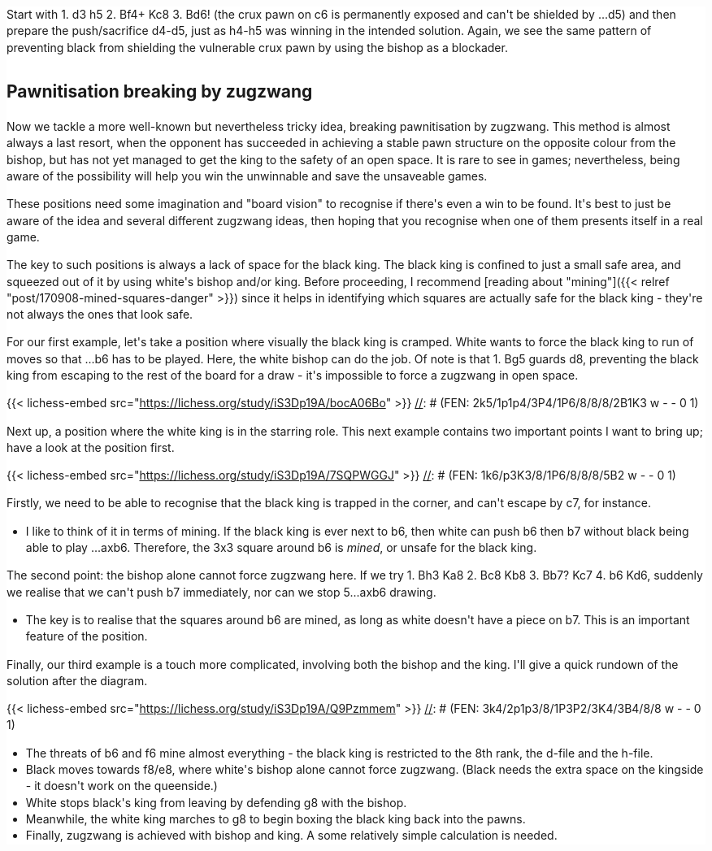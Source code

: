 Start with 1. d3 h5 2. Bf4+ Kc8 3. Bd6! (the crux pawn on c6 is permanently exposed and can't be shielded by ...d5) and then prepare the push/sacrifice d4-d5, just as h4-h5 was winning in the intended solution. Again, we see the same pattern of preventing black from shielding the vulnerable crux pawn by using the bishop as a blockader.


## Pawnitisation breaking by zugzwang ##

Now we tackle a more well-known but nevertheless tricky idea, breaking pawnitisation by zugzwang. This method is almost always a last resort, when the opponent has succeeded in achieving a stable pawn structure on the opposite colour from the bishop, but has not yet managed to get the king to the safety of an open space. It is rare to see in games; nevertheless, being aware of the possibility will help you win the unwinnable and save the unsaveable games.

These positions need some imagination and "board vision" to recognise if there's even a win to be found. It's best to just be aware of the idea and several different zugzwang ideas, then hoping that you recognise when one of them presents itself in a real game.

The key to such positions is always a lack of space for the black king. The black king is confined to just a small safe area, and squeezed out of it by using white's bishop and/or king. Before proceeding, I recommend [reading about "mining"]({{< relref "post/170908-mined-squares-danger" >}}) since it helps in identifying which squares are actually safe for the black king - they're not always the ones that look safe.

For our first example, let's take a position where visually the black king is cramped. White wants to force the black king to run of moves so that ...b6 has to be played. Here, the white bishop can do the job. Of note is that 1. Bg5 guards d8, preventing the black king from escaping to the rest of the board for a draw - it's impossible to force a zugzwang in open space.

{{< lichess-embed src="https://lichess.org/study/iS3Dp19A/bocA06Bo" >}}
[//]: # (FEN: 2k5/1p1p4/3P4/1P6/8/8/8/2B1K3 w - - 0 1)

Next up, a position where the white king is in the starring role. This next example contains two important points I want to bring up; have a look at the position first.

{{< lichess-embed src="https://lichess.org/study/iS3Dp19A/7SQPWGGJ" >}}
[//]: # (FEN: 1k6/p3K3/8/1P6/8/8/8/5B2 w - - 0 1)

Firstly, we need to be able to recognise that the black king is trapped in the corner, and can't escape by c7, for instance.

- I like to think of it in terms of mining. If the black king is ever next to b6, then white can push b6 then b7 without black being able to play ...axb6. Therefore, the 3x3 square around b6 is *mined*, or unsafe for the black king.

The second point: the bishop alone cannot force zugzwang here. If we try 1. Bh3 Ka8 2. Bc8 Kb8 3. Bb7? Kc7 4. b6 Kd6, suddenly we realise that we can't push b7 immediately, nor can we stop 5...axb6 drawing.

- The key is to realise that the squares around b6 are mined, as long as white doesn't have a piece on b7. This is an important feature of the position.


Finally, our third example is a touch more complicated, involving both the bishop and the king. I'll give a quick rundown of the solution after the diagram.

{{< lichess-embed src="https://lichess.org/study/iS3Dp19A/Q9Pzmmem" >}}
[//]: # (FEN: 3k4/2p1p3/8/1P3P2/3K4/3B4/8/8 w - - 0 1)

- The threats of b6 and f6 mine almost everything - the black king is restricted to the 8th rank, the d-file and the h-file.
- Black moves towards f8/e8, where white's bishop alone cannot force zugzwang. (Black needs the extra space on the kingside - it doesn't work on the queenside.)
- White stops black's king from leaving by defending g8 with the bishop.
- Meanwhile, the white king marches to g8 to begin boxing the black king back into the pawns.
- Finally, zugzwang is achieved with bishop and king. A some relatively simple calculation is needed.


[//]: # (FEN: 4k3/p5p1/1p5p/8/8/PP3PP1/8/4KB2 w - - 0 1)
[//]: # (FEN: 4k3/p1p3p1/7p/8/8/8/PP3P1P/4KB2 w - - 0 1)
[//]: # (FEN: 4k3/2p5/7p/p5p1/8/8/PP3P1P/4KB2 w - - 0 1)
[//]: # (FEN: 1k6/3p3p/2p2pp1/8/8/5P1P/1P1P2P1/2B3K1 w - - 0 1)
[//]: # (FEN: 1k6/7p/2p3pB/3p1p2/3P4/5P1P/1P4P1/6K1 w - - 0 3)
[//]: # (FEN: 4k3/7p/2p3pB/3p1p1P/1P1P1PP1/8/7K/8 b - - 0 8)
[//]: # (FEN: 6kK/4p1p1/6P1/7B/3P4/8/8/8 w - - 0 1)
[//]: # (FEN: k7/3p4/5p2/2B5/4K3/5P2/2P5/8 w - - 0 1)
